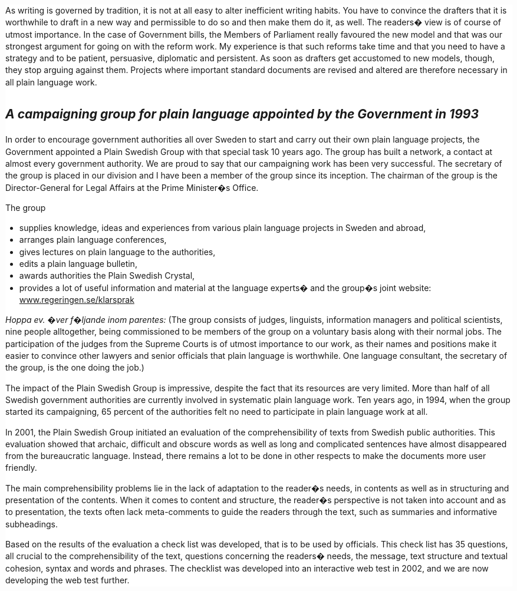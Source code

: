 As writing is governed by tradition, it is not at all easy to alter inefficient writing habits. You have to convince the drafters that it is worthwhile to draft in a new way and permissible to do so and then make them do it, as well. The readers� view is of course of utmost importance. In the case of Government bills, the Members of Parliament really favoured the new model and that was our strongest argument for going on with the reform work. My experience is that such reforms take time and that you need to have a strategy and to be patient, persuasive, diplomatic and persistent. As soon as drafters get accustomed to new models, though, they stop arguing against them. Projects where important standard documents are revised and altered are therefore necessary in all plain language work.

## _A campaigning group for plain language appointed by the Government in 1993_

In order to encourage government authorities all over Sweden to start and carry out their own plain language projects, the Government appointed a Plain Swedish Group with that special task 10 years ago. The group has built a network, a contact at almost every government authority. We are proud to say that our campaigning work has been very successful. The secretary of the group is placed in our division and I have been a member of the group since its inception. The chairman of the group is the Director-General for Legal Affairs at the Prime Minister�s Office.

The group

- supplies knowledge, ideas and experiences from various plain language projects in Sweden and abroad,
- arranges plain language conferences,
- gives lectures on plain language to the authorities,
- edits a plain language bulletin,
- awards authorities the Plain Swedish Crystal,
- provides a lot of useful information and material at the language experts� and the group�s joint website: www.regeringen.se/klarsprak

_Hoppa ev. �ver f�ljande inom parentes:_ (The group consists of judges, linguists, information managers and political scientists, nine people alltogether, being commissioned to be members of the group on a voluntary basis along with their normal jobs. The participation of the judges from the Supreme Courts is of utmost importance to our work, as their names and positions make it easier to convince other lawyers and senior officials that plain language is worthwhile. One language consultant, the secretary of the group, is the one doing the job.)

The impact of the Plain Swedish Group is impressive, despite the fact that its resources are very limited. More than half of all Swedish government authorities are currently involved in systematic plain language work. Ten years ago, in 1994, when the group started its campaigning, 65 percent of the authorities felt no need to participate in plain language work at all.

In 2001, the Plain Swedish Group initiated an evaluation of the comprehensibility of texts from Swedish public authorities. This evaluation showed that archaic, difficult and obscure words as well as long and complicated sentences have almost disappeared from the bureaucratic language. Instead, there remains a lot to be done in other respects to make the documents more user friendly.

The main comprehensibility problems lie in the lack of adaptation to the reader�s needs, in contents as well as in structuring and presentation of the contents. When it comes to content and structure, the reader�s perspective is not taken into account and as to presentation, the texts often lack meta-comments to guide the readers through the text, such as summaries and informative subheadings.

Based on the results of the evaluation a check list was developed, that is to be used by officials. This check list has 35 questions, all crucial to the comprehensibility of the text, questions concerning the readers� needs, the message, text structure and textual cohesion, syntax and words and phrases. The checklist was developed into an interactive web test in 2002, and we are now developing the web test further.
